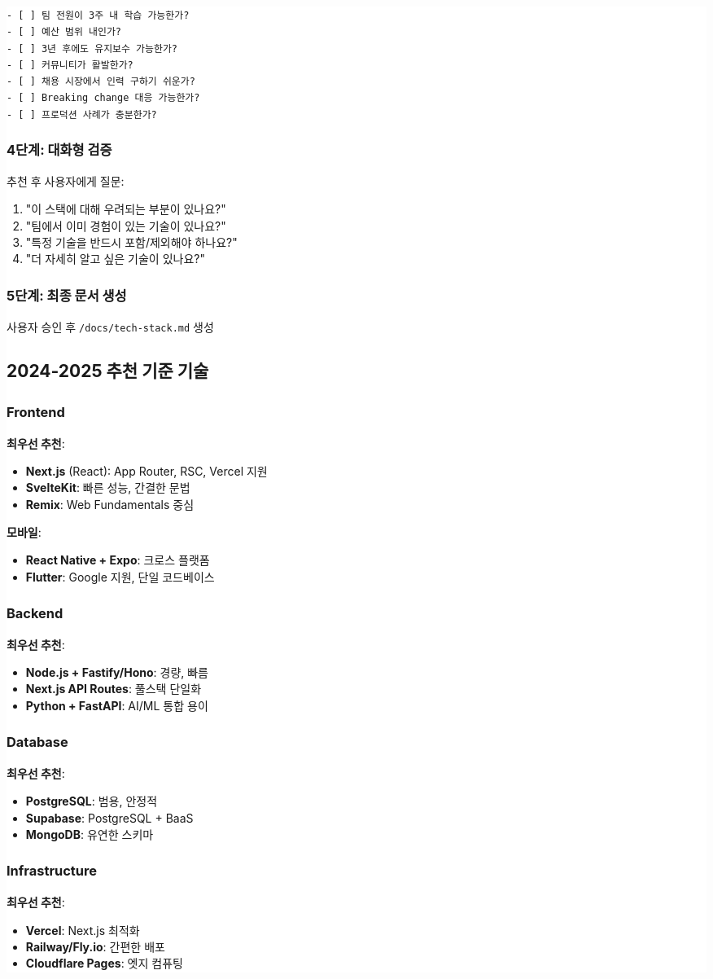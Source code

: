 ```
- [ ] 팀 전원이 3주 내 학습 가능한가?
- [ ] 예산 범위 내인가?
- [ ] 3년 후에도 유지보수 가능한가?
- [ ] 커뮤니티가 활발한가?
- [ ] 채용 시장에서 인력 구하기 쉬운가?
- [ ] Breaking change 대응 가능한가?
- [ ] 프로덕션 사례가 충분한가?
```

### 4단계: 대화형 검증

추천 후 사용자에게 질문:
1. "이 스택에 대해 우려되는 부분이 있나요?"
2. "팀에서 이미 경험이 있는 기술이 있나요?"
3. "특정 기술을 반드시 포함/제외해야 하나요?"
4. "더 자세히 알고 싶은 기술이 있나요?"

### 5단계: 최종 문서 생성

사용자 승인 후 `/docs/tech-stack.md` 생성

## 2024-2025 추천 기준 기술

### Frontend
**최우선 추천**:
- **Next.js** (React): App Router, RSC, Vercel 지원
- **SvelteKit**: 빠른 성능, 간결한 문법
- **Remix**: Web Fundamentals 중심

**모바일**:
- **React Native + Expo**: 크로스 플랫폼
- **Flutter**: Google 지원, 단일 코드베이스

### Backend
**최우선 추천**:
- **Node.js + Fastify/Hono**: 경량, 빠름
- **Next.js API Routes**: 풀스택 단일화
- **Python + FastAPI**: AI/ML 통합 용이

### Database
**최우선 추천**:
- **PostgreSQL**: 범용, 안정적
- **Supabase**: PostgreSQL + BaaS
- **MongoDB**: 유연한 스키마

### Infrastructure
**최우선 추천**:
- **Vercel**: Next.js 최적화
- **Railway/Fly.io**: 간편한 배포
- **Cloudflare Pages**: 엣지 컴퓨팅
